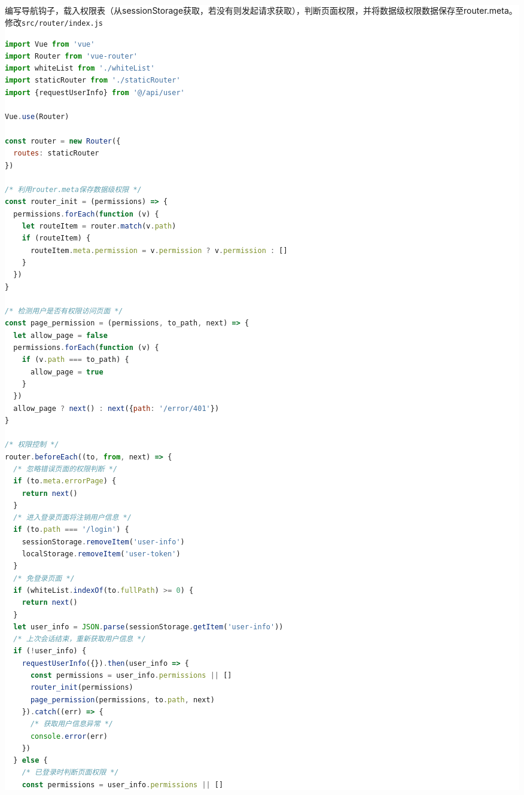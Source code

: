编写导航钩子，载入权限表（从sessionStorage获取，若没有则发起请求获取），判断页面权限，并将数据级权限数据保存至router.meta。修改`src/router/index.js`
``` js {3,5,13-65}
import Vue from 'vue'
import Router from 'vue-router'
import whiteList from './whiteList'
import staticRouter from './staticRouter'
import {requestUserInfo} from '@/api/user'

Vue.use(Router)

const router = new Router({
  routes: staticRouter
})

/* 利用router.meta保存数据级权限 */
const router_init = (permissions) => {
  permissions.forEach(function (v) {
    let routeItem = router.match(v.path)
    if (routeItem) {
      routeItem.meta.permission = v.permission ? v.permission : []
    }
  })
}

/* 检测用户是否有权限访问页面 */
const page_permission = (permissions, to_path, next) => {
  let allow_page = false
  permissions.forEach(function (v) {
    if (v.path === to_path) {
      allow_page = true
    }
  })
  allow_page ? next() : next({path: '/error/401'})
}

/* 权限控制 */
router.beforeEach((to, from, next) => {
  /* 忽略错误页面的权限判断 */
  if (to.meta.errorPage) {
    return next()
  }
  /* 进入登录页面将注销用户信息 */
  if (to.path === '/login') {
    sessionStorage.removeItem('user-info')
    localStorage.removeItem('user-token')
  }
  /* 免登录页面 */
  if (whiteList.indexOf(to.fullPath) >= 0) {
    return next()
  }
  let user_info = JSON.parse(sessionStorage.getItem('user-info'))
  /* 上次会话结束，重新获取用户信息 */
  if (!user_info) {
    requestUserInfo({}).then(user_info => {
      const permissions = user_info.permissions || []
      router_init(permissions)
      page_permission(permissions, to.path, next)
    }).catch((err) => {
      /* 获取用户信息异常 */
      console.error(err)
    })
  } else {
    /* 已登录时判断页面权限 */
    const permissions = user_info.permissions || []
```